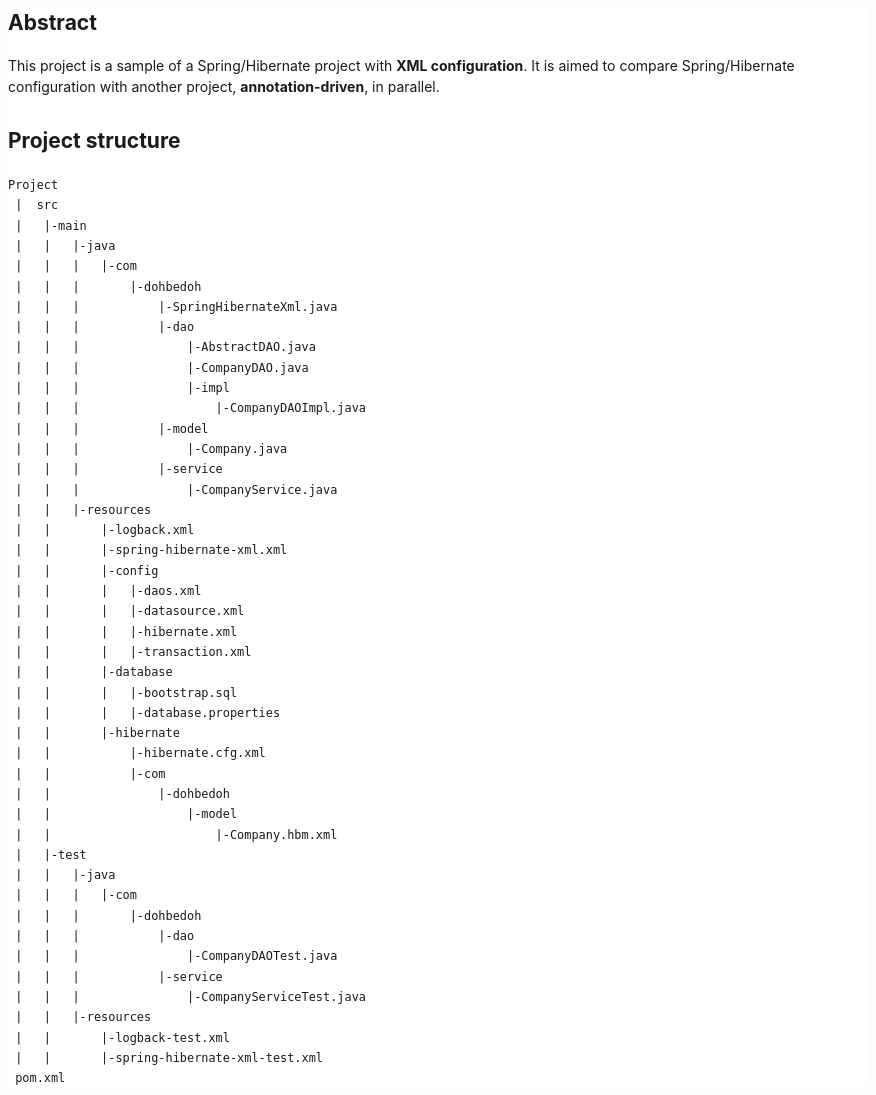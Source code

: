 ## Abstract

This project is a sample of a Spring/Hibernate project with **XML configuration**. It is aimed to compare Spring/Hibernate configuration with another project, **annotation-driven**, in parallel. 

## Project structure

```
Project
 |  src
 |   |-main
 |   |   |-java
 |   |   |   |-com
 |   |   |       |-dohbedoh
 |   |   |           |-SpringHibernateXml.java
 |   |   |           |-dao
 |   |   |               |-AbstractDAO.java
 |   |   |               |-CompanyDAO.java
 |   |   |               |-impl
 |   |   |                   |-CompanyDAOImpl.java
 |   |   |           |-model
 |   |   |               |-Company.java
 |   |   |           |-service
 |   |   |               |-CompanyService.java
 |   |   |-resources
 |   |       |-logback.xml
 |   |       |-spring-hibernate-xml.xml
 |   |       |-config
 |   |       |   |-daos.xml
 |   |       |   |-datasource.xml
 |   |       |   |-hibernate.xml
 |   |       |   |-transaction.xml
 |   |       |-database
 |   |       |   |-bootstrap.sql
 |   |       |   |-database.properties
 |   |       |-hibernate
 |   |        	 |-hibernate.cfg.xml
 |   |        	 |-com
 |   |        	     |-dohbedoh
 |   |  		         |-model
 |   |  				     |-Company.hbm.xml
 |   |-test
 |   |   |-java
 |   |   |   |-com
 |   |   |       |-dohbedoh
 |   |   |           |-dao
 |   |   |  			 |-CompanyDAOTest.java
 |   |   |           |-service
 |   |   |  			 |-CompanyServiceTest.java
 |   |   |-resources
 |   |       |-logback-test.xml
 |   |       |-spring-hibernate-xml-test.xml
 pom.xml
```
